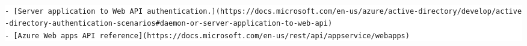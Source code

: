    ```
- [Server application to Web API authentication.](https://docs.microsoft.com/en-us/azure/active-directory/develop/active-directory-authentication-scenarios#daemon-or-server-application-to-web-api)
- [Azure Web apps API reference](https://docs.microsoft.com/en-us/rest/api/appservice/webapps)
